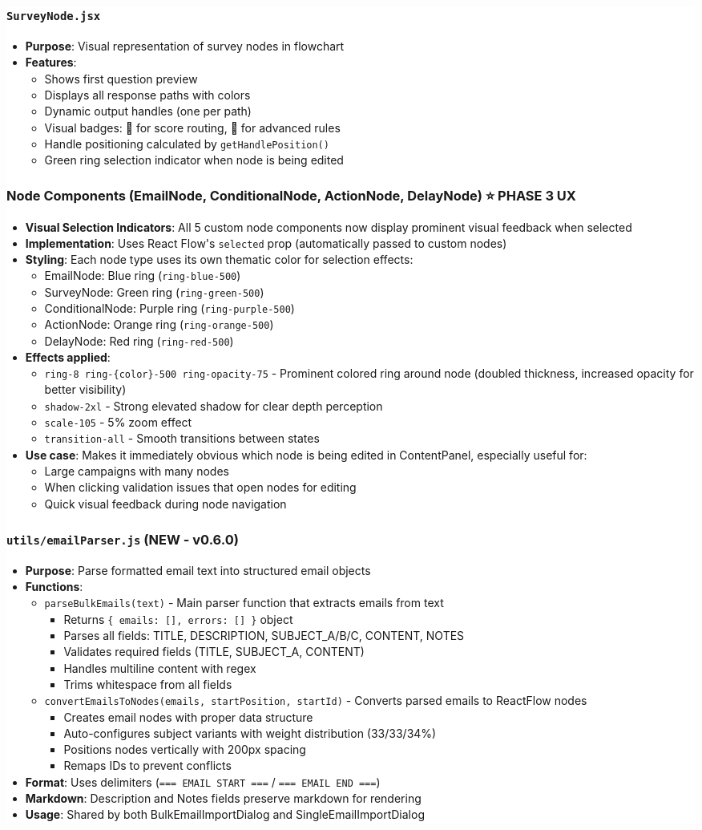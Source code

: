 ### `SurveyNode.jsx`
- **Purpose**: Visual representation of survey nodes in flowchart
- **Features**:
  - Shows first question preview
  - Displays all response paths with colors
  - Dynamic output handles (one per path)
  - Visual badges: 🎯 for score routing, 🧠 for advanced rules
  - Handle positioning calculated by `getHandlePosition()`
  - Green ring selection indicator when node is being edited

### Node Components (EmailNode, ConditionalNode, ActionNode, DelayNode) ⭐ PHASE 3 UX
- **Visual Selection Indicators**: All 5 custom node components now display prominent visual feedback when selected
- **Implementation**: Uses React Flow's `selected` prop (automatically passed to custom nodes)
- **Styling**: Each node type uses its own thematic color for selection effects:
  - EmailNode: Blue ring (`ring-blue-500`)
  - SurveyNode: Green ring (`ring-green-500`)
  - ConditionalNode: Purple ring (`ring-purple-500`)
  - ActionNode: Orange ring (`ring-orange-500`)
  - DelayNode: Red ring (`ring-red-500`)
- **Effects applied**:
  - `ring-8 ring-{color}-500 ring-opacity-75` - Prominent colored ring around node (doubled thickness, increased opacity for better visibility)
  - `shadow-2xl` - Strong elevated shadow for clear depth perception
  - `scale-105` - 5% zoom effect
  - `transition-all` - Smooth transitions between states
- **Use case**: Makes it immediately obvious which node is being edited in ContentPanel, especially useful for:
  - Large campaigns with many nodes
  - When clicking validation issues that open nodes for editing
  - Quick visual feedback during node navigation

### `utils/emailParser.js` (NEW - v0.6.0)
- **Purpose**: Parse formatted email text into structured email objects
- **Functions**:
  - `parseBulkEmails(text)` - Main parser function that extracts emails from text
    - Returns `{ emails: [], errors: [] }` object
    - Parses all fields: TITLE, DESCRIPTION, SUBJECT_A/B/C, CONTENT, NOTES
    - Validates required fields (TITLE, SUBJECT_A, CONTENT)
    - Handles multiline content with regex
    - Trims whitespace from all fields
  - `convertEmailsToNodes(emails, startPosition, startId)` - Converts parsed emails to ReactFlow nodes
    - Creates email nodes with proper data structure
    - Auto-configures subject variants with weight distribution (33/33/34%)
    - Positions nodes vertically with 200px spacing
    - Remaps IDs to prevent conflicts
- **Format**: Uses delimiters (`=== EMAIL START ===` / `=== EMAIL END ===`)
- **Markdown**: Description and Notes fields preserve markdown for rendering
- **Usage**: Shared by both BulkEmailImportDialog and SingleEmailImportDialog
